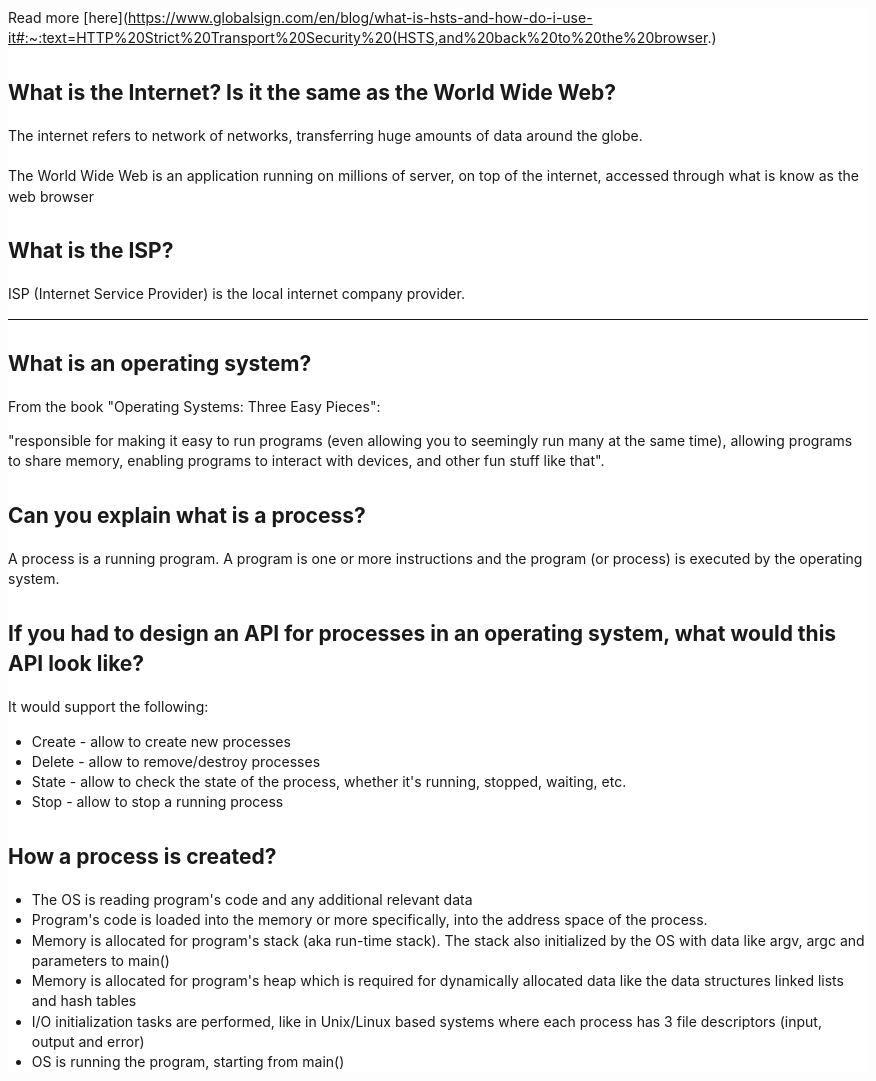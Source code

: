 Read more [here](https://www.globalsign.com/en/blog/what-is-hsts-and-how-do-i-use-it#:~:text=HTTP%20Strict%20Transport%20Security%20(HSTS,and%20back%20to%20the%20browser.)   
   
## What is the Internet? Is it the same as the World Wide Web?   
   
The internet refers to network of networks, transferring huge amounts of data around the globe.<br>   
The World Wide Web is an application running on millions of server, on top of the internet, accessed through what is know as the web browser   
   
## What is the ISP?   
   
ISP (Internet Service Provider) is the local internet company provider.   
   
   
---   
   
## What is an operating system?   
   
From the book "Operating Systems: Three Easy Pieces":   
   
"responsible for making it easy to run programs (even allowing you to seemingly run many at the same time), allowing programs to share memory, enabling programs to interact with devices, and other fun stuff like that".   
   
## Can you explain what is a process?   
   
A process is a running program. A program is one or more instructions and the program (or process) is executed by the operating system.   
   
## If you had to design an API for processes in an operating system, what would this API look like?   
   
It would support the following:   
   
   
- Create - allow to create new processes   
- Delete - allow to remove/destroy processes   
- State - allow to check the state of the process, whether it's running, stopped, waiting, etc.   
- Stop - allow to stop a running process   
   
## How a process is created?   
   
   
- The OS is reading program's code and any additional relevant data   
- Program's code is loaded into the memory or more specifically, into the address space of the process.   
- Memory is allocated for program's stack (aka run-time stack). The stack also initialized by the OS with data like argv, argc and parameters to main()   
- Memory is allocated for program's heap which is required for dynamically allocated data like the data structures linked lists and hash tables   
- I/O initialization tasks are performed, like in Unix/Linux based systems where each process has 3 file descriptors (input, output and error)   
- OS is running the program, starting from main()   
   